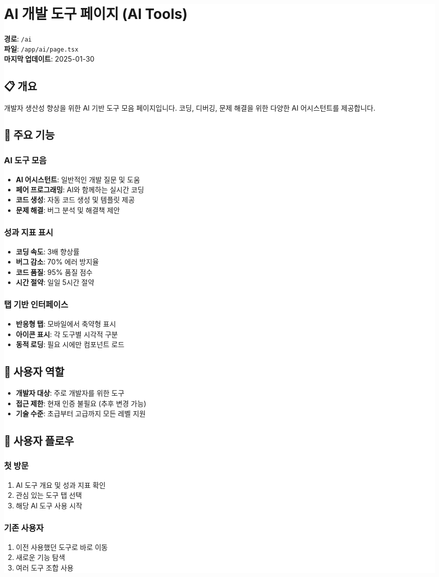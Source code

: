 # AI 개발 도구 페이지 (AI Tools)

**경로**: `/ai`  
**파일**: `/app/ai/page.tsx`  
**마지막 업데이트**: 2025-01-30

## 📋 개요

개발자 생산성 향상을 위한 AI 기반 도구 모음 페이지입니다. 코딩, 디버깅, 문제 해결을 위한 다양한 AI 어시스턴트를 제공합니다.

## 🎯 주요 기능

### AI 도구 모음

- **AI 어시스턴트**: 일반적인 개발 질문 및 도움
- **페어 프로그래밍**: AI와 함께하는 실시간 코딩
- **코드 생성**: 자동 코드 생성 및 템플릿 제공
- **문제 해결**: 버그 분석 및 해결책 제안

### 성과 지표 표시

- **코딩 속도**: 3배 향상률
- **버그 감소**: 70% 에러 방지율
- **코드 품질**: 95% 품질 점수
- **시간 절약**: 일일 5시간 절약

### 탭 기반 인터페이스

- **반응형 탭**: 모바일에서 축약형 표시
- **아이콘 표시**: 각 도구별 시각적 구분
- **동적 로딩**: 필요 시에만 컴포넌트 로드

## 👤 사용자 역할

- **개발자 대상**: 주로 개발자를 위한 도구
- **접근 제한**: 현재 인증 불필요 (추후 변경 가능)
- **기술 수준**: 초급부터 고급까지 모든 레벨 지원

## 🔄 사용자 플로우

### 첫 방문

1. AI 도구 개요 및 성과 지표 확인
2. 관심 있는 도구 탭 선택
3. 해당 AI 도구 사용 시작

### 기존 사용자

1. 이전 사용했던 도구로 바로 이동
2. 새로운 기능 탐색
3. 여러 도구 조합 사용
